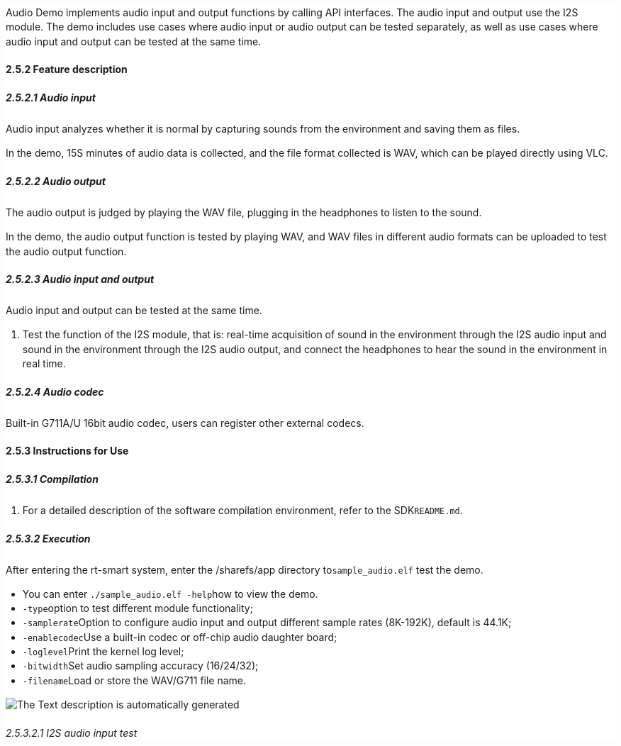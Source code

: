 Audio Demo implements audio input and output functions by calling API interfaces. The audio input and output use the I2S module. The demo includes use cases where audio input or audio output can be tested separately, as well as use cases where audio input and output can be tested at the same time.

#### 2.5.2 Feature description

##### 2.5.2.1 Audio input

Audio input analyzes whether it is normal by capturing sounds from the environment and saving them as files.

In the demo, 15S minutes of audio data is collected, and the file format collected is WAV, which can be played directly using VLC.

##### 2.5.2.2 Audio output

The audio output is judged by playing the WAV file, plugging in the headphones to listen to the sound.

In the demo, the audio output function is tested by playing WAV, and WAV files in different audio formats can be uploaded to test the audio output function.

##### 2.5.2.3 Audio input and output

Audio input and output can be tested at the same time.

1. Test the function of the I2S module, that is: real-time acquisition of sound in the environment through the I2S audio input and sound in the environment through the I2S audio output, and connect the headphones to hear the sound in the environment in real time.

##### 2.5.2.4 Audio codec

Built-in G711A/U 16bit audio codec, users can register other external codecs.

#### 2.5.3 Instructions for Use

##### 2.5.3.1 Compilation

1. For a detailed description of the software compilation environment, refer to the SDK`README.md`.

##### 2.5.3.2 Execution

After entering the rt-smart system, enter the /sharefs/app directory to`sample_audio.elf` test the demo.

- You can enter `./sample_audio.elf -help`how to view the demo.
- `-type`option to test different module functionality;
- `-samplerate`Option to configure audio input and output different sample rates (8K-192K), default is 44.1K;
- `-enablecodec`Use a built-in codec or off-chip audio daughter board;
- `-loglevel`Print the kernel log level;
- `-bitwidth`Set audio sampling accuracy (16/24/32);
- `-filename`Load or store the WAV/G711 file name.

![The Text description is automatically generated](../../../../zh/01_software/board/examples/images/e73b403fe42ae077746ee4e5928a1d86.png)

###### 2.5.3.2.1 I2S audio input test
